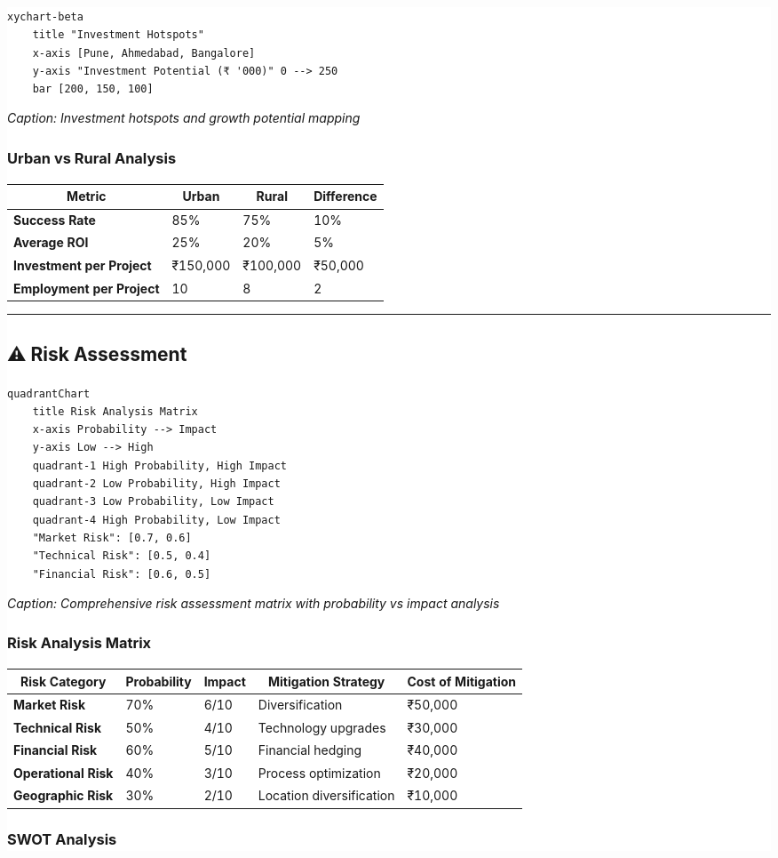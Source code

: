 ```mermaid
xychart-beta
    title "Investment Hotspots"
    x-axis [Pune, Ahmedabad, Bangalore]
    y-axis "Investment Potential (₹ '000)" 0 --> 250
    bar [200, 150, 100]
```
*Caption: Investment hotspots and growth potential mapping*

### Urban vs Rural Analysis
| Metric | Urban | Rural | Difference |
|--------|-------|-------|------------|
| **Success Rate** | 85% | 75% | 10% |
| **Average ROI** | 25% | 20% | 5% |
| **Investment per Project** | ₹150,000 | ₹100,000 | ₹50,000 |
| **Employment per Project** | 10 | 8 | 2 |

---

## ⚠️ Risk Assessment

```mermaid
quadrantChart
    title Risk Analysis Matrix
    x-axis Probability --> Impact
    y-axis Low --> High
    quadrant-1 High Probability, High Impact
    quadrant-2 Low Probability, High Impact
    quadrant-3 Low Probability, Low Impact
    quadrant-4 High Probability, Low Impact
    "Market Risk": [0.7, 0.6]
    "Technical Risk": [0.5, 0.4]
    "Financial Risk": [0.6, 0.5]
```
*Caption: Comprehensive risk assessment matrix with probability vs impact analysis*

### Risk Analysis Matrix
| Risk Category | Probability | Impact | Mitigation Strategy | Cost of Mitigation |
|---------------|-------------|--------|-------------------|-------------------|
| **Market Risk** | 70% | 6/10 | Diversification | ₹50,000 |
| **Technical Risk** | 50% | 4/10 | Technology upgrades | ₹30,000 |
| **Financial Risk** | 60% | 5/10 | Financial hedging | ₹40,000 |
| **Operational Risk** | 40% | 3/10 | Process optimization | ₹20,000 |
| **Geographic Risk** | 30% | 2/10 | Location diversification | ₹10,000 |

### SWOT Analysis

